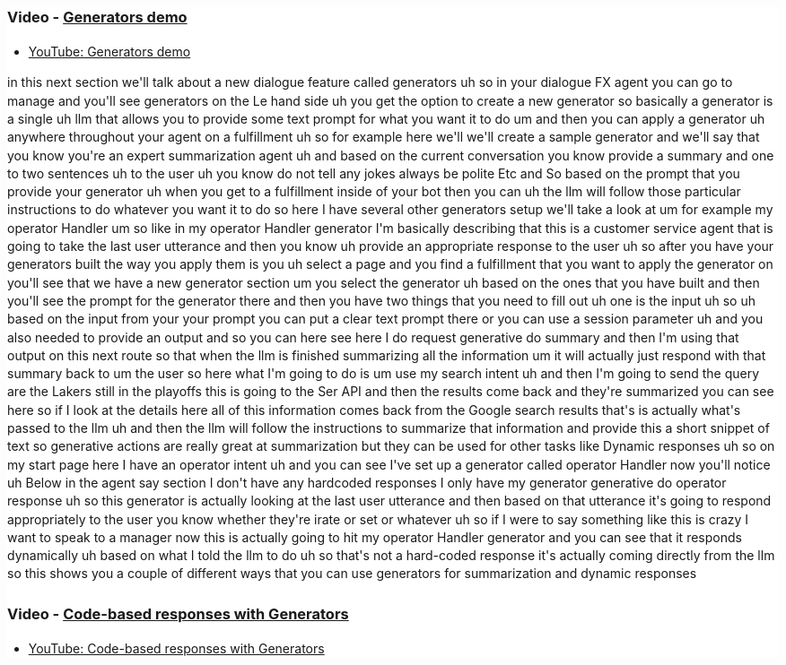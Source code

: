 ### Video - [Generators demo](https://www.cloudskillsboost.google/course_templates/892/video/425563)

* [YouTube: Generators demo](https://www.youtube.com/watch?v=Nwf40EZSo90)

in this next section we'll talk about a new dialogue feature called generators uh so in your dialogue FX agent you can go to manage and you'll see generators on the Le hand side uh you get the option to create a new generator so basically a generator is a single uh llm that allows you to provide some text prompt for what you want it to do um and then you can apply a generator uh anywhere throughout your agent on a fulfillment uh so for example here we'll we'll create a sample generator and we'll say that you know you're an expert summarization agent uh and based on the current conversation you know provide a summary and one to two sentences uh to the user uh you know do not tell any jokes always be polite Etc and So based on the prompt that you provide your generator uh when you get to a fulfillment inside of your bot then you can uh the llm will follow those particular instructions to do whatever you want it to do so here I have several other generators setup we'll take a look at um for example my operator Handler um so like in my operator Handler generator I'm basically describing that this is a customer service agent that is going to take the last user utterance and then you know uh provide an appropriate response to the user uh so after you have your generators built the way you apply them is you uh select a page and you find a fulfillment that you want to apply the generator on you'll see that we have a new generator section um you select the generator uh based on the ones that you have built and then you'll see the prompt for the generator there and then you have two things that you need to fill out uh one is the input uh so uh based on the input from your your prompt you can put a clear text prompt there or you can use a session parameter uh and you also needed to provide an output and so you can here see here I do request generative do summary and then I'm using that output on this next route so that when the llm is finished summarizing all the information um it will actually just respond with that summary back to um the user so here what I'm going to do is um use my search intent uh and then I'm going to send the query are the Lakers still in the playoffs this is going to the Ser API and then the results come back and they're summarized you can see here so if I look at the details here all of this information comes back from the Google search results that's is actually what's passed to the llm uh and then the llm will follow the instructions to summarize that information and provide this a short snippet of text so generative actions are really great at summarization but they can be used for other tasks like Dynamic responses uh so on my start page here I have an operator intent uh and you can see I've set up a generator called operator Handler now you'll notice uh Below in the agent say section I don't have any hardcoded responses I only have my generator generative do operator response uh so this generator is actually looking at the last user utterance and then based on that utterance it's going to respond appropriately to the user you know whether they're irate or set or whatever uh so if I were to say something like this is crazy I want to speak to a manager now this is actually going to hit my operator Handler generator and you can see that it responds dynamically uh based on what I told the llm to do uh so that's not a hard-coded response it's actually coming directly from the llm so this shows you a couple of different ways that you can use generators for summarization and dynamic responses

### Video - [Code-based responses with Generators](https://www.cloudskillsboost.google/course_templates/892/video/425564)

* [YouTube: Code-based responses with Generators](https://www.youtube.com/watch?v=im3LGOr7WNA)
